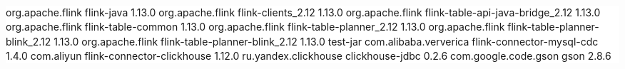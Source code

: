  <dependency>  
 <groupId>org.apache.flink</groupId>  
 <artifactId>flink-java</artifactId>  
 <version>1.13.0</version>  
 </dependency>  
 <dependency>  
 <groupId>org.apache.flink</groupId>  
 <artifactId>flink-clients_2.12</artifactId>  
 <version>1.13.0</version>  
 </dependency>  
 <dependency>  
 <groupId>org.apache.flink</groupId>  
 <artifactId>flink-table-api-java-bridge_2.12</artifactId>  
 <version>1.13.0</version>  
 </dependency>  
 <dependency>  
 <groupId>org.apache.flink</groupId>  
 <artifactId>flink-table-common</artifactId>  
 <version>1.13.0</version>  
 </dependency>  
  
 <dependency>  
 <groupId>org.apache.flink</groupId>  
 <artifactId>flink-table-planner_2.12</artifactId>  
 <version>1.13.0</version>  
 </dependency>  
  
 <dependency>  
 <groupId>org.apache.flink</groupId>  
 <artifactId>flink-table-planner-blink_2.12</artifactId>  
 <version>1.13.0</version>  
 </dependency>  
 <dependency>  
 <groupId>org.apache.flink</groupId>  
 <artifactId>flink-table-planner-blink_2.12</artifactId>  
 <version>1.13.0</version>  
 <type>test-jar</type>  
 </dependency>  
  
 <dependency>  
 <groupId>com.alibaba.ververica</groupId>  
 <artifactId>flink-connector-mysql-cdc</artifactId>  
 <version>1.4.0</version>  
 </dependency>  
  
  
 <dependency>  
 <groupId>com.aliyun</groupId>  
 <artifactId>flink-connector-clickhouse</artifactId>  
 <version>1.12.0</version>  
 </dependency>  
 <dependency>  
 <groupId>ru.yandex.clickhouse</groupId>  
 <artifactId>clickhouse-jdbc</artifactId>  
 <version>0.2.6</version>  
 </dependency>  
 <dependency>  
 <groupId>com.google.code.gson</groupId>  
 <artifactId>gson</artifactId>  
 <version>2.8.6</version>  
 </dependency>  
 </dependencies>
